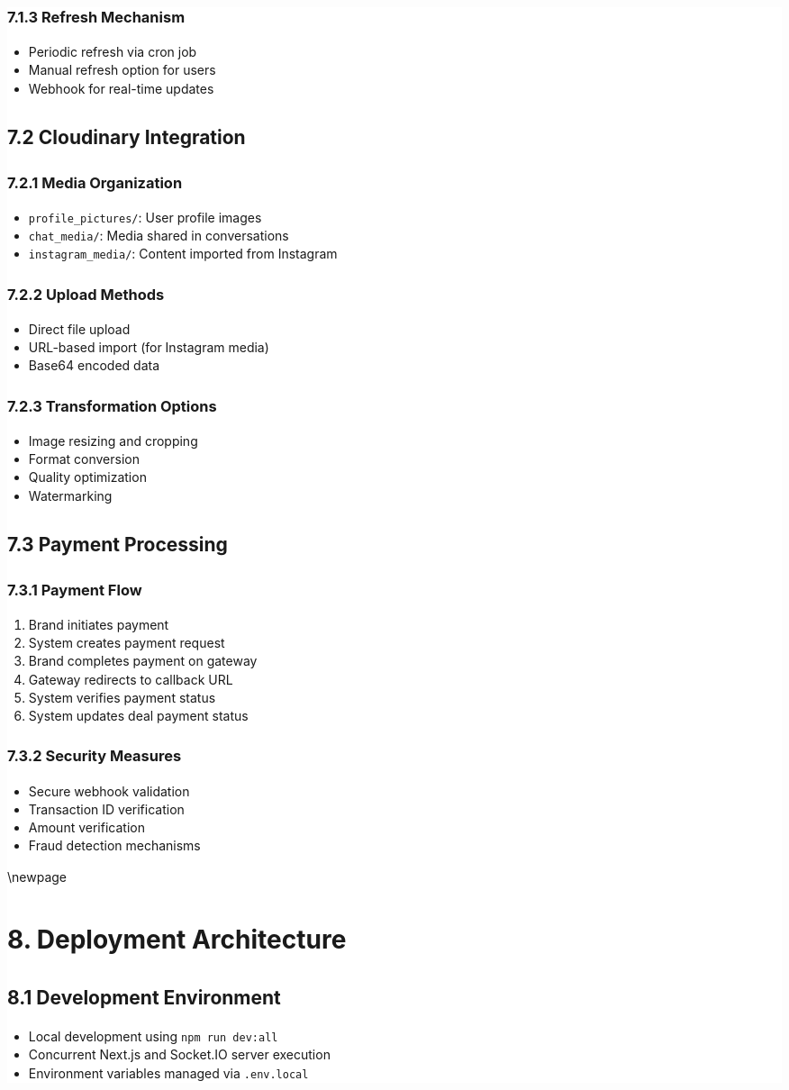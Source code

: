 ### 7.1.3 Refresh Mechanism
- Periodic refresh via cron job
- Manual refresh option for users
- Webhook for real-time updates

## 7.2 Cloudinary Integration

### 7.2.1 Media Organization
- `profile_pictures/`: User profile images
- `chat_media/`: Media shared in conversations
- `instagram_media/`: Content imported from Instagram

### 7.2.2 Upload Methods
- Direct file upload
- URL-based import (for Instagram media)
- Base64 encoded data

### 7.2.3 Transformation Options
- Image resizing and cropping
- Format conversion
- Quality optimization
- Watermarking

## 7.3 Payment Processing

### 7.3.1 Payment Flow
1. Brand initiates payment
2. System creates payment request
3. Brand completes payment on gateway
4. Gateway redirects to callback URL
5. System verifies payment status
6. System updates deal payment status

### 7.3.2 Security Measures
- Secure webhook validation
- Transaction ID verification
- Amount verification
- Fraud detection mechanisms

\newpage

# 8. Deployment Architecture

## 8.1 Development Environment
- Local development using `npm run dev:all`
- Concurrent Next.js and Socket.IO server execution
- Environment variables managed via `.env.local`
